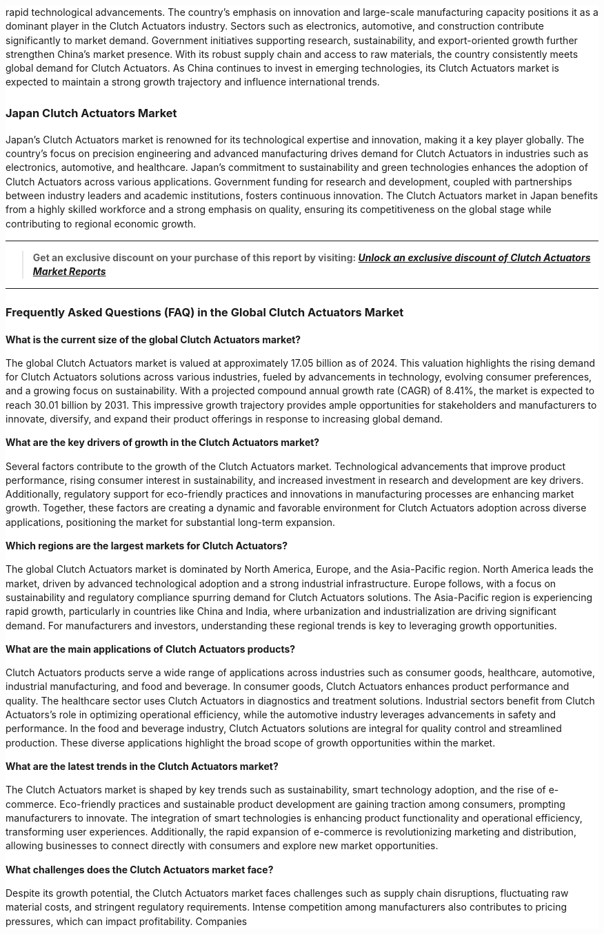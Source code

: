 rapid technological advancements. The country&rsquo;s emphasis on innovation and large-scale manufacturing capacity positions it as a dominant player in the Clutch Actuators industry. Sectors such as electronics, automotive, and construction contribute significantly to market demand. Government initiatives supporting research, sustainability, and export-oriented growth further strengthen China&rsquo;s market presence. With its robust supply chain and access to raw materials, the country consistently meets global demand for Clutch Actuators. As China continues to invest in emerging technologies, its Clutch Actuators market is expected to maintain a strong growth trajectory and influence international trends.</p><h3>Japan Clutch Actuators Market</h3><p>Japan&rsquo;s Clutch Actuators market is renowned for its technological expertise and innovation, making it a key player globally. The country&rsquo;s focus on precision engineering and advanced manufacturing drives demand for Clutch Actuators in industries such as electronics, automotive, and healthcare. Japan&rsquo;s commitment to sustainability and green technologies enhances the adoption of Clutch Actuators across various applications. Government funding for research and development, coupled with partnerships between industry leaders and academic institutions, fosters continuous innovation. The Clutch Actuators market in Japan benefits from a highly skilled workforce and a strong emphasis on quality, ensuring its competitiveness on the global stage while contributing to regional economic growth.</p><hr /><blockquote><p><strong>Get an exclusive discount on your purchase of this report by visiting: <em><a href="://marketresearchpulse.com/ask-for-discount/118632?utm_source=Github&amp;utm_medium=022">Unlock an exclusive discount of Clutch Actuators Market Reports</a></em>&nbsp;</strong></p></blockquote><hr /><h3>Frequently Asked Questions (FAQ) in the Global Clutch Actuators Market</h3><p><strong>What is the current size of the global Clutch Actuators market?</strong></p><p>The global Clutch Actuators market is valued at approximately 17.05 billion as of 2024. This valuation highlights the rising demand for Clutch Actuators solutions across various industries, fueled by advancements in technology, evolving consumer preferences, and a growing focus on sustainability. With a projected compound annual growth rate (CAGR) of 8.41%, the market is expected to reach 30.01 billion by 2031. This impressive growth trajectory provides ample opportunities for stakeholders and manufacturers to innovate, diversify, and expand their product offerings in response to increasing global demand.</p><p><strong>What are the key drivers of growth in the Clutch Actuators market?</strong></p><p>Several factors contribute to the growth of the Clutch Actuators market. Technological advancements that improve product performance, rising consumer interest in sustainability, and increased investment in research and development are key drivers. Additionally, regulatory support for eco-friendly practices and innovations in manufacturing processes are enhancing market growth. Together, these factors are creating a dynamic and favorable environment for Clutch Actuators adoption across diverse applications, positioning the market for substantial long-term expansion.</p><p><strong>Which regions are the largest markets for Clutch Actuators?</strong></p><p>The global Clutch Actuators market is dominated by North America, Europe, and the Asia-Pacific region. North America leads the market, driven by advanced technological adoption and a strong industrial infrastructure. Europe follows, with a focus on sustainability and regulatory compliance spurring demand for Clutch Actuators solutions. The Asia-Pacific region is experiencing rapid growth, particularly in countries like China and India, where urbanization and industrialization are driving significant demand. For manufacturers and investors, understanding these regional trends is key to leveraging growth opportunities.</p><p><strong>What are the main applications of Clutch Actuators products?</strong></p><p>Clutch Actuators products serve a wide range of applications across industries such as consumer goods, healthcare, automotive, industrial manufacturing, and food and beverage. In consumer goods, Clutch Actuators enhances product performance and quality. The healthcare sector uses Clutch Actuators in diagnostics and treatment solutions. Industrial sectors benefit from Clutch Actuators&rsquo;s role in optimizing operational efficiency, while the automotive industry leverages advancements in safety and performance. In the food and beverage industry, Clutch Actuators solutions are integral for quality control and streamlined production. These diverse applications highlight the broad scope of growth opportunities within the market.</p><p><strong>What are the latest trends in the Clutch Actuators market?</strong></p><p>The Clutch Actuators market is shaped by key trends such as sustainability, smart technology adoption, and the rise of e-commerce. Eco-friendly practices and sustainable product development are gaining traction among consumers, prompting manufacturers to innovate. The integration of smart technologies is enhancing product functionality and operational efficiency, transforming user experiences. Additionally, the rapid expansion of e-commerce is revolutionizing marketing and distribution, allowing businesses to connect directly with consumers and explore new market opportunities.</p><p><strong>What challenges does the Clutch Actuators market face?</strong></p><p>Despite its growth potential, the Clutch Actuators market faces challenges such as supply chain disruptions, fluctuating raw material costs, and stringent regulatory requirements. Intense competition among manufacturers also contributes to pricing pressures, which can impact profitability. Companies